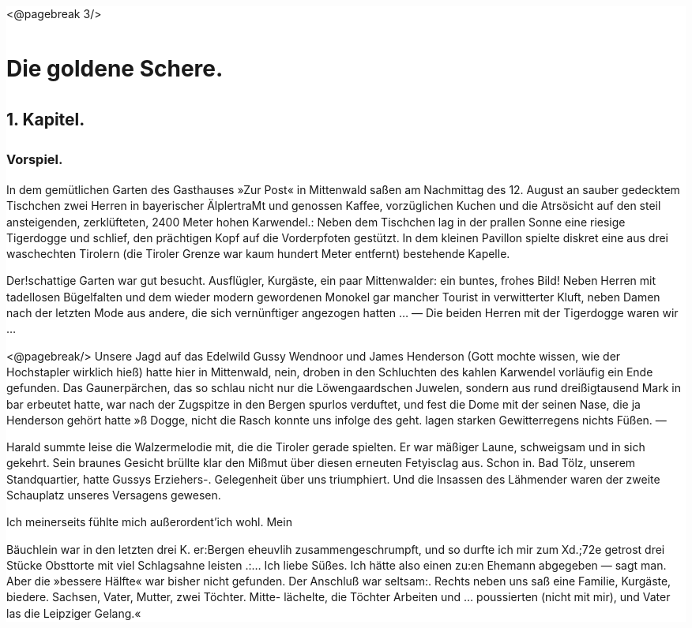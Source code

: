 <@pagebreak 3/>

<h1>Die goldene Schere.</h1>

<h2>1. Kapitel.</h2>
<h3>Vorspiel.</h3>

In dem gemütlichen Garten des Gasthauses »Zur Post«
in Mittenwald saßen am Nachmittag des 12. August an
sauber gedecktem Tischchen zwei Herren in bayerischer ÄlplertraMt
und genossen Kaffee, vorzüglichen Kuchen und die
Atrsösicht auf den steil ansteigenden, zerklüfteten, 2400 Meter
hohen Karwendel.: Neben dem Tischchen lag in der prallen
Sonne eine riesige Tigerdogge und schlief, den prächtigen
Kopf auf die Vorderpfoten gestützt. In dem kleinen Pavillon
spielte diskret eine aus drei waschechten Tirolern (die Tiroler
Grenze war kaum hundert Meter entfernt) bestehende Kapelle.

Der!schattige Garten war gut besucht. Ausflügler, Kurgäste,
ein paar Mittenwalder: ein buntes, frohes Bild!
Neben Herren mit tadellosen Bügelfalten und dem wieder
modern gewordenen Monokel gar mancher Tourist in verwitterter
Kluft, neben Damen nach der letzten Mode aus
andere, die sich vernünftiger angezogen hatten … —
Die beiden Herren mit der Tigerdogge waren wir …

<@pagebreak/>
Unsere Jagd auf das Edelwild Gussy Wendnoor und
James Henderson (Gott mochte wissen, wie der Hochstapler
wirklich hieß) hatte hier in Mittenwald, nein, droben in
den Schluchten des kahlen Karwendel vorläufig ein Ende
gefunden. Das Gaunerpärchen, das so schlau nicht nur die
Löwengaardschen Juwelen, sondern aus rund dreißigtausend
Mark in bar erbeutet hatte, war nach der Zugspitze
in den Bergen spurlos verduftet, und fest die Dome
mit der seinen Nase, die ja Henderson gehört hatte »ß
Dogge, nicht die Rasch konnte uns infolge des geht. lagen
starken Gewitterregens nichts Füßen. —

Harald summte leise die Walzermelodie mit, die die
Tiroler gerade spielten. Er war mäßiger Laune, schweigsam
und in sich gekehrt. Sein braunes Gesicht brüllte klar den
Mißmut über diesen erneuten Fetyisclag aus. Schon in.
Bad Tölz, unserem Standquartier, hatte Gussys Erziehers-.
Gelegenheit über uns triumphiert. Und die Insassen des Lähmender
waren der zweite Schauplatz unseres Versagens gewesen.

Ich meinerseits fühlte mich außerordent’ich wohl. Mein

Bäuchlein war in den letzten drei K. er:Bergen eheuvlih zusammengeschrumpft,
und so durfte ich mir zum Xd.;72e getrost
drei Stücke Obsttorte mit viel Schlagsahne leisten .:… Ich
liebe Süßes. Ich hätte also einen zu:en Ehemann abgegeben
— sagt man. Aber die »bessere Hälfte« war bisher nicht
gefunden. Der Anschluß war seltsam:.
Rechts neben uns saß eine Familie, Kurgäste, biedere.
Sachsen, Vater, Mutter, zwei Töchter. Mitte- lächelte, die
Töchter Arbeiten und … poussierten (nicht mit mir), und
Vater las die Leipziger Gelang.«
